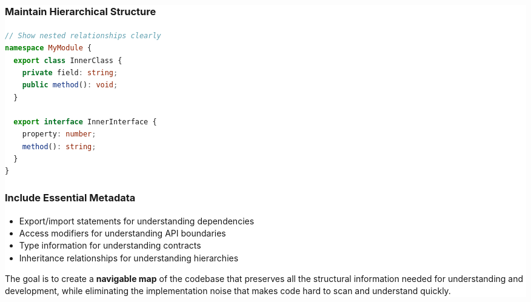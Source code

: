 ### **Maintain Hierarchical Structure**
```typescript
// Show nested relationships clearly
namespace MyModule {
  export class InnerClass {
    private field: string;
    public method(): void;
  }
  
  export interface InnerInterface {
    property: number;
    method(): string;
  }
}
```

### **Include Essential Metadata**
- Export/import statements for understanding dependencies
- Access modifiers for understanding API boundaries
- Type information for understanding contracts
- Inheritance relationships for understanding hierarchies

The goal is to create a **navigable map** of the codebase that preserves all the structural information needed for understanding and development, while eliminating the implementation noise that makes code hard to scan and understand quickly.